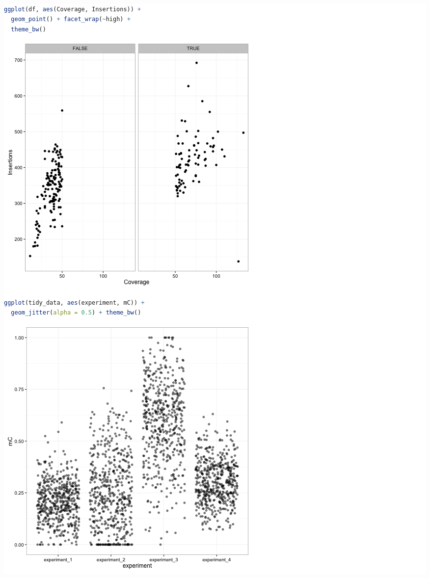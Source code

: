```r
ggplot(df, aes(Coverage, Insertions)) +
  geom_point() + facet_wrap(~high) +
  theme_bw()
```

![plot of chunk ggplot](/figure/./r_demo/ggplot-3.png)

```r
ggplot(tidy_data, aes(experiment, mC)) +
  geom_jitter(alpha = 0.5) + theme_bw()
```

![plot of chunk ggplot](/figure/./r_demo/ggplot-4.png)
